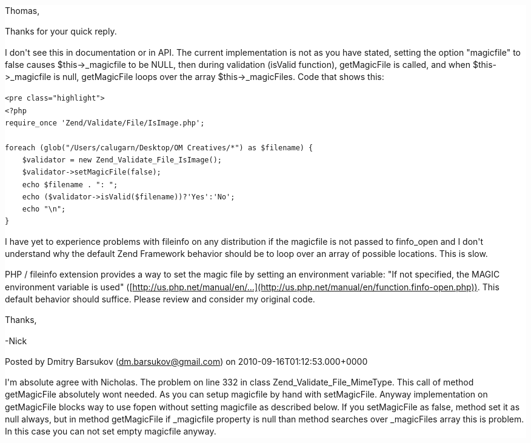 Thomas,

Thanks for your quick reply.

I don't see this in documentation or in API. The current implementation is not as you have stated, setting the option "magicfile" to false causes $this->\_magicfile to be NULL, then during validation (isValid function), getMagicFile is called, and when $this->\_magicfile is null, getMagicFile loops over the array $this->\_magicFiles. Code that shows this:

 
    <pre class="highlight">
    <?php 
    require_once 'Zend/Validate/File/IsImage.php';
    
    foreach (glob("/Users/calugarn/Desktop/OM Creatives/*") as $filename) {
        $validator = new Zend_Validate_File_IsImage();
        $validator->setMagicFile(false);
        echo $filename . ": ";
        echo ($validator->isValid($filename))?'Yes':'No';
        echo "\n";
    }


I have yet to experience problems with fileinfo on any distribution if the magicfile is not passed to finfo\_open and I don't understand why the default Zend Framework behavior should be to loop over an array of possible locations. This is slow.

PHP / fileinfo extension provides a way to set the magic file by setting an environment variable: "If not specified, the MAGIC environment variable is used" ([http://us.php.net/manual/en/…](http://us.php.net/manual/en/function.finfo-open.php)). This default behavior should suffice. Please review and consider my original code.

Thanks,

-Nick

 

 

Posted by Dmitry Barsukov (dm.barsukov@gmail.com) on 2010-09-16T01:12:53.000+0000

I'm absolute agree with Nicholas. The problem on line 332 in class Zend\_Validate\_File\_MimeType. This call of method getMagicFile absolutely wont needed. As you can setup magicfile by hand with setMagicFile. Anyway implementation on getMagicFile blocks way to use fopen without setting magicfile as described below. If you setMagicFile as false, method set it as null always, but in method getMagicFile if \_magicfile property is null than method searches over \_magicFiles array this is problem. In this case you can not set empty magicfile anyway.

 

 